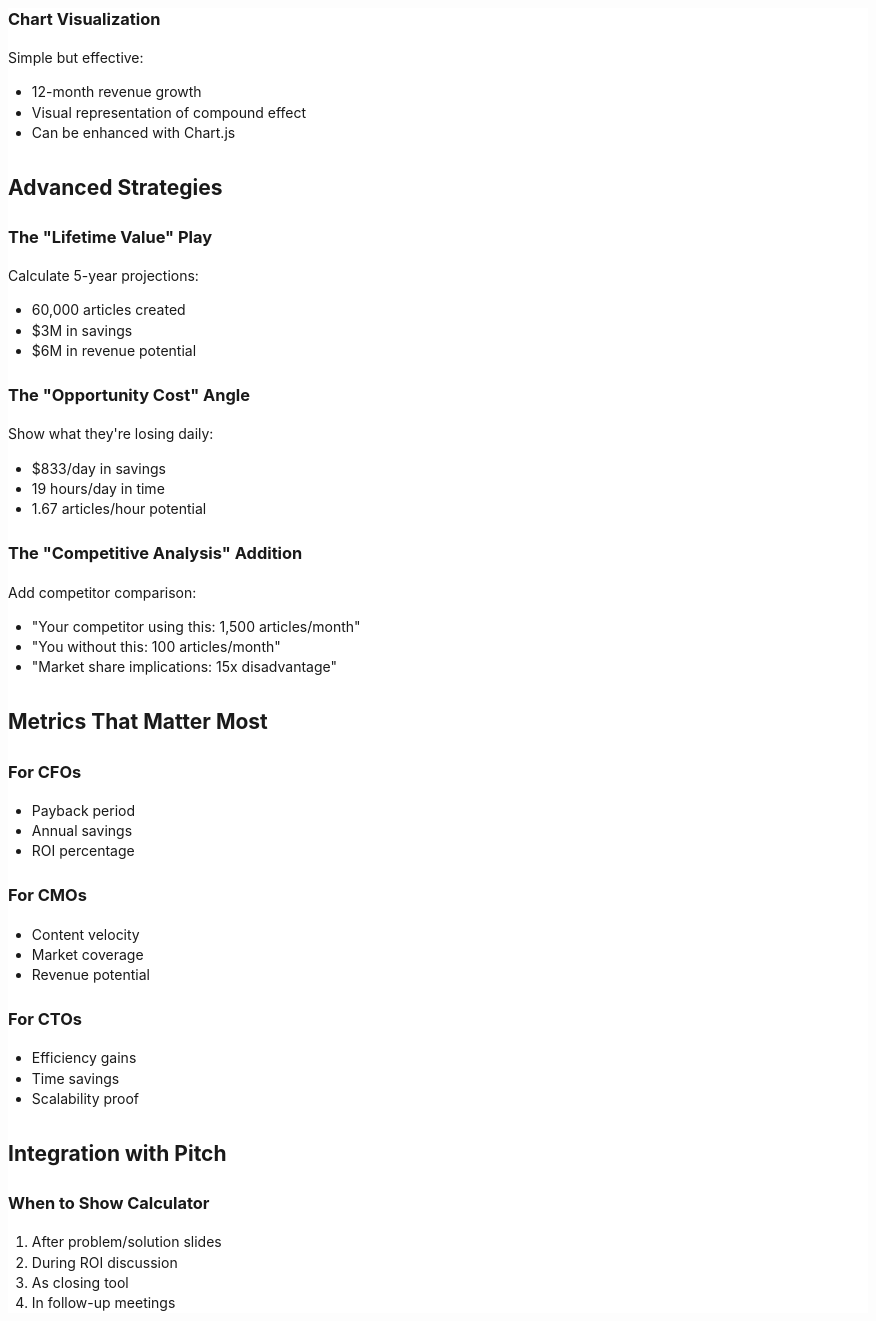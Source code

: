 ### Chart Visualization
Simple but effective:
- 12-month revenue growth
- Visual representation of compound effect
- Can be enhanced with Chart.js

## Advanced Strategies

### The "Lifetime Value" Play
Calculate 5-year projections:
- 60,000 articles created
- $3M in savings
- $6M in revenue potential

### The "Opportunity Cost" Angle
Show what they're losing daily:
- $833/day in savings
- 19 hours/day in time
- 1.67 articles/hour potential

### The "Competitive Analysis" Addition
Add competitor comparison:
- "Your competitor using this: 1,500 articles/month"
- "You without this: 100 articles/month"
- "Market share implications: 15x disadvantage"

## Metrics That Matter Most

### For CFOs
- Payback period
- Annual savings
- ROI percentage

### For CMOs
- Content velocity
- Market coverage
- Revenue potential

### For CTOs
- Efficiency gains
- Time savings
- Scalability proof

## Integration with Pitch

### When to Show Calculator
1. After problem/solution slides
2. During ROI discussion
3. As closing tool
4. In follow-up meetings
